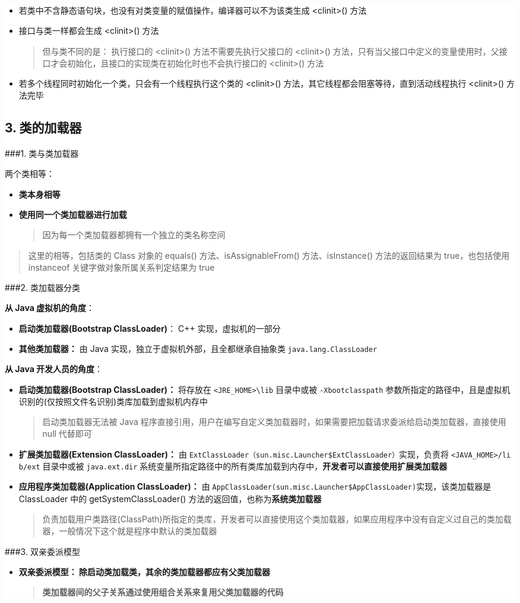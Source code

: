 - 若类中不含静态语句块，也没有对类变量的赋值操作，编译器可以不为该类生成 &lt;clinit>() 方法

- 接口与类一样都会生成 &lt;clinit>() 方法

  > 但与类不同的是： 执行接口的 &lt;clinit>() 方法不需要先执行父接口的 &lt;clinit>() 方法，只有当父接口中定义的变量使用时，父接口才会初始化，且接口的实现类在初始化时也不会执行接口的 &lt;clinit>() 方法

- 若多个线程同时初始化一个类，只会有一个线程执行这个类的 &lt;clinit>() 方法，其它线程都会阻塞等待，直到活动线程执行 &lt;clinit>() 方法完毕

## 3. 类的加载器

###1. 类与类加载器

两个类相等： 

- **类本身相等**

- **使用同一个类加载器进行加载**

  > 因为每一个类加载器都拥有一个独立的类名称空间

>  这里的相等，包括类的 Class 对象的 equals() 方法、isAssignableFrom() 方法、isInstance() 方法的返回结果为 true，也包括使用 instanceof 关键字做对象所属关系判定结果为 true

###2. 类加载器分类

**从 Java 虚拟机的角度**：

- **启动类加载器(Bootstrap ClassLoader)**： C++ 实现，虚拟机的一部分

- **其他类加载器：** 由 Java 实现，独立于虚拟机外部，且全都继承自抽象类 `java.lang.ClassLoader` 

**从 Java 开发人员的角度**： 

- **启动类加载器(Bootstrap ClassLoader)：** 将存放在 `<JRE_HOME>\lib` 目录中或被 `-Xbootclasspath` 参数所指定的路径中，且是虚拟机识别的(仅按照文件名识别)类库加载到虚拟机内存中

  >  启动类加载器无法被 Java 程序直接引用，用户在编写自定义类加载器时，如果需要把加载请求委派给启动类加载器，直接使用 null 代替即可

- **扩展类加载器(Extension ClassLoader)：** 由 `ExtClassLoader（sun.misc.Launcher$ExtClassLoader）`实现，负责将 `<JAVA_HOME>/lib/ext` 目录中或被 `java.ext.dir` 系统变量所指定路径中的所有类库加载到内存中，**开发者可以直接使用扩展类加载器** 

- **应用程序类加载器(Application ClassLoader)：** 由 `AppClassLoader(sun.misc.Launcher$AppClassLoader)`实现，该类加载器是 ClassLoader 中的 getSystemClassLoader() 方法的返回值，也称为**系统类加载器**

  >  负责加载用户类路径(ClassPath)所指定的类库，开发者可以直接使用这个类加载器，如果应用程序中没有自定义过自己的类加载器，一般情况下这个就是程序中默认的类加载器

###3. 双亲委派模型

- **双亲委派模型： 除启动类加载类，其余的类加载器都应有父类加载器**

  > **类加载器间的父子关系通过使用组合关系来复用父类加载器的代码**


